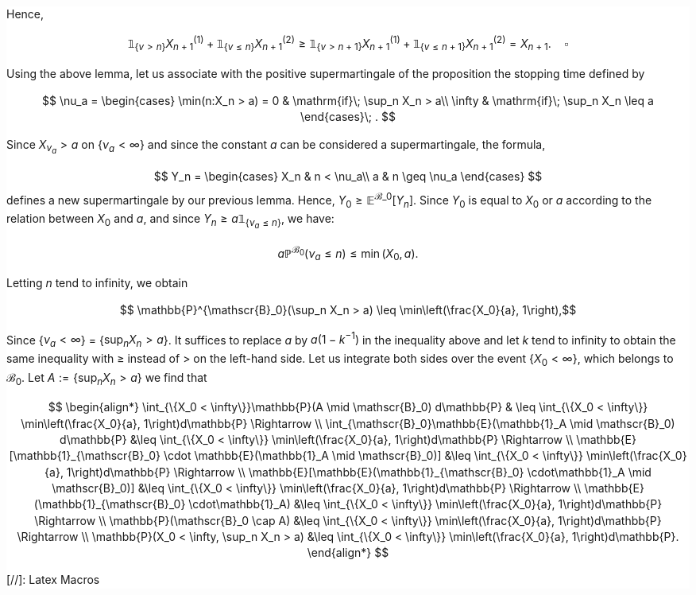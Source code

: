 Hence,

$$
\mathbb{1}_{\{v > n\}} X_{n+1}^{(1)} + \mathbb{1}_{\{v \leq n\}}  X_{n+1}^{(2)} \geq \mathbb{1}_{\{v > n + 1\}} X_{n+1}^{(1)} + \mathbb{1}_{\{v \leq n + 1\}}  X_{n+1}^{(2)} = X_{n + 1}. \quad\square
$$

Using the above lemma, let us associate with the positive supermartingale of the proposition the stopping time defined by

$$
\nu_a = \begin{cases}
\min(n:X_n > a) = 0 & \mathrm{if}\; \sup_n X_n > a\\
\infty & \mathrm{if}\; \sup_n X_n \leq a 
\end{cases}\; .
$$

Since $X_{\nu_a} > a$ on {$\nu_a < \infty$} and since the constant $a$ can be considered a supermartingale, the formula,

$$
Y_n = \begin{cases}
X_n & n < \nu_a\\
a & n \geq \nu_a
\end{cases}
$$
defines a new supermartingale by our previous lemma. 
Hence, $Y_0 \geq \mathbb{E}^{\mathscr{B}\_0}[Y_n]$.
Since $Y_0$ is equal to $X_0$ or $a$ according to the relation between $X_0$ and $a$,
and since $Y_n \geq a \mathbb{1}_{\{\nu_a \leq n\}}$, we have:

$$ a \mathbb{P}^{\mathscr{B}_0}(\nu_a \leq n) \leq \min(X_0, a).$$

Letting $n$ tend to infinity, we obtain

$$ \mathbb{P}^{\mathscr{B}_0}(\sup_n X_n > a) \leq \min\left(\frac{X_0}{a}, 1\right),$$

Since {$\nu_a < \infty$} = {$\sup_n X_n > a$}. It suffices to replace $a$ by $a\left(1 - k^{-1}\right)$ in the
inequality above and let $k$ tend to infinity to obtain the same inequality with $\geq$ instead of $>$ on the left-hand side. Let us integrate both sides over the event {$X_0 < \infty$}, which belongs to $\mathscr{B}_0$. Let $A := \{\sup_n X_n > a\}$ we find that 

$$
\begin{align*}
 \int_{\{X_0 < \infty\}}\mathbb{P}(A \mid \mathscr{B}_0) d\mathbb{P} & \leq \int_{\{X_0 < \infty\}} \min\left(\frac{X_0}{a}, 1\right)d\mathbb{P} \Rightarrow \\
 \int_{\mathscr{B}_0}\mathbb{E}(\mathbb{1}_A \mid \mathscr{B}_0) d\mathbb{P} &\leq \int_{\{X_0 < \infty\}} \min\left(\frac{X_0}{a}, 1\right)d\mathbb{P} \Rightarrow \\
\mathbb{E}[\mathbb{1}_{\mathscr{B}_0} \cdot \mathbb{E}(\mathbb{1}_A \mid \mathscr{B}_0)] &\leq \int_{\{X_0 < \infty\}} \min\left(\frac{X_0}{a}, 1\right)d\mathbb{P} \Rightarrow \\
\mathbb{E}[\mathbb{E}(\mathbb{1}_{\mathscr{B}_0} \cdot\mathbb{1}_A \mid \mathscr{B}_0)] &\leq \int_{\{X_0 < \infty\}} \min\left(\frac{X_0}{a}, 1\right)d\mathbb{P} \Rightarrow \\
\mathbb{E}(\mathbb{1}_{\mathscr{B}_0} \cdot\mathbb{1}_A) &\leq \int_{\{X_0 < \infty\}} \min\left(\frac{X_0}{a}, 1\right)d\mathbb{P} \Rightarrow \\
\mathbb{P}(\mathscr{B}_0 \cap A) &\leq \int_{\{X_0 < \infty\}} \min\left(\frac{X_0}{a}, 1\right)d\mathbb{P} \Rightarrow \\
\mathbb{P}(X_0 < \infty, \sup_n X_n > a) &\leq \int_{\{X_0 < \infty\}} \min\left(\frac{X_0}{a}, 1\right)d\mathbb{P}.
\end{align*}
$$


[//]: Latex Macros
